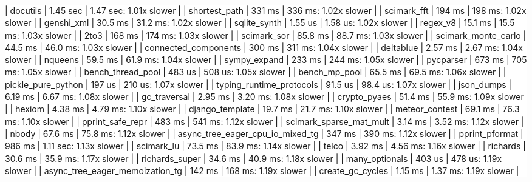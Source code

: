 | docutils                         | 1.45 sec                                               | 1.47 sec: 1.01x slower                                                |
| shortest_path                    | 331 ms                                                 | 336 ms: 1.02x slower                                                  |
| scimark_fft                      | 194 ms                                                 | 198 ms: 1.02x slower                                                  |
| genshi_xml                       | 30.5 ms                                                | 31.2 ms: 1.02x slower                                                 |
| sqlite_synth                     | 1.55 us                                                | 1.58 us: 1.02x slower                                                 |
| regex_v8                         | 15.1 ms                                                | 15.5 ms: 1.03x slower                                                 |
| 2to3                             | 168 ms                                                 | 174 ms: 1.03x slower                                                  |
| scimark_sor                      | 85.8 ms                                                | 88.7 ms: 1.03x slower                                                 |
| scimark_monte_carlo              | 44.5 ms                                                | 46.0 ms: 1.03x slower                                                 |
| connected_components             | 300 ms                                                 | 311 ms: 1.04x slower                                                  |
| deltablue                        | 2.57 ms                                                | 2.67 ms: 1.04x slower                                                 |
| nqueens                          | 59.5 ms                                                | 61.9 ms: 1.04x slower                                                 |
| sympy_expand                     | 233 ms                                                 | 244 ms: 1.05x slower                                                  |
| pycparser                        | 673 ms                                                 | 705 ms: 1.05x slower                                                  |
| bench_thread_pool                | 483 us                                                 | 508 us: 1.05x slower                                                  |
| bench_mp_pool                    | 65.5 ms                                                | 69.5 ms: 1.06x slower                                                 |
| pickle_pure_python               | 197 us                                                 | 210 us: 1.07x slower                                                  |
| typing_runtime_protocols         | 91.5 us                                                | 98.4 us: 1.07x slower                                                 |
| json_dumps                       | 6.19 ms                                                | 6.67 ms: 1.08x slower                                                 |
| gc_traversal                     | 2.95 ms                                                | 3.20 ms: 1.08x slower                                                 |
| crypto_pyaes                     | 51.4 ms                                                | 55.9 ms: 1.09x slower                                                 |
| hexiom                           | 4.38 ms                                                | 4.79 ms: 1.10x slower                                                 |
| django_template                  | 19.7 ms                                                | 21.7 ms: 1.10x slower                                                 |
| meteor_contest                   | 69.1 ms                                                | 76.3 ms: 1.10x slower                                                 |
| pprint_safe_repr                 | 483 ms                                                 | 541 ms: 1.12x slower                                                  |
| scimark_sparse_mat_mult          | 3.14 ms                                                | 3.52 ms: 1.12x slower                                                 |
| nbody                            | 67.6 ms                                                | 75.8 ms: 1.12x slower                                                 |
| async_tree_eager_cpu_io_mixed_tg | 347 ms                                                 | 390 ms: 1.12x slower                                                  |
| pprint_pformat                   | 986 ms                                                 | 1.11 sec: 1.13x slower                                                |
| scimark_lu                       | 73.5 ms                                                | 83.9 ms: 1.14x slower                                                 |
| telco                            | 3.92 ms                                                | 4.56 ms: 1.16x slower                                                 |
| richards                         | 30.6 ms                                                | 35.9 ms: 1.17x slower                                                 |
| richards_super                   | 34.6 ms                                                | 40.9 ms: 1.18x slower                                                 |
| many_optionals                   | 403 us                                                 | 478 us: 1.19x slower                                                  |
| async_tree_eager_memoization_tg  | 142 ms                                                 | 168 ms: 1.19x slower                                                  |
| create_gc_cycles                 | 1.15 ms                                                | 1.37 ms: 1.19x slower                                                 |